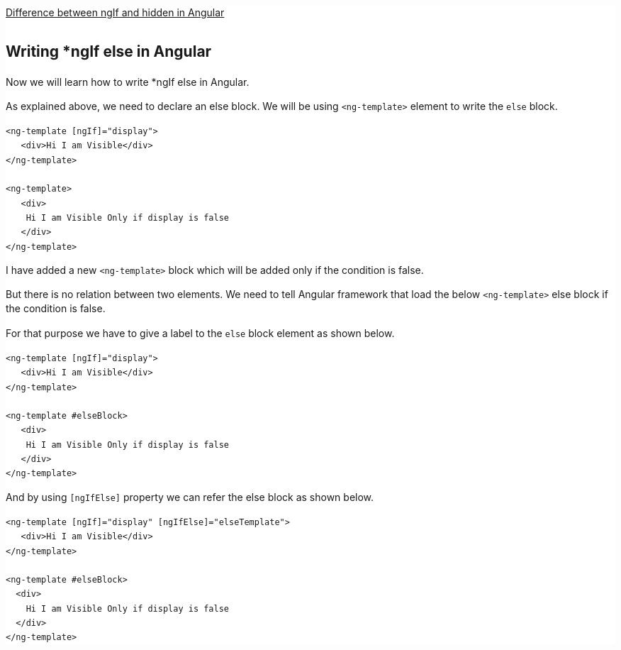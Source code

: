[Difference between ngIf and hidden in Angular](https://www.angularjswiki.com/angular/difference-between-ngif-and-hidden-or-displaynone-in-angular/)

## Writing *ngIf else in Angular

Now we will learn how to write *ngIf else in Angular.

As explained above, we need to declare an else block. We will be using `<ng-template>` element to write the `else` block.

```
<ng-template [ngIf]="display">
   <div>Hi I am Visible</div>
</ng-template> 

<ng-template>
   <div>
    Hi I am Visible Only if display is false
   </div>
</ng-template> 

```

I have added a new `<ng-template>` block which will be added only if the condition is false. 

But there is no relation between two elements. We need to tell Angular framework that load the below `<ng-template>` else block if the condition is false.

For that purpose we have to give a label to the `else` block element as shown below.

```
<ng-template [ngIf]="display">
   <div>Hi I am Visible</div>
</ng-template> 

<ng-template #elseBlock>
   <div>
    Hi I am Visible Only if display is false
   </div>
</ng-template> 
```

And by using `[ngIfElse]` property we can refer the else block as shown below.

```
<ng-template [ngIf]="display" [ngIfElse]="elseTemplate">
   <div>Hi I am Visible</div>
</ng-template> 

<ng-template #elseBlock>
  <div>
    Hi I am Visible Only if display is false
  </div>
</ng-template> 
```
